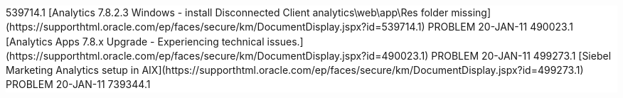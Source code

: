 <td >539714.1
</td>

<td >[Analytics 7.8.2.3 Windows - install Disconnected Client analytics\web\app\Res folder missing](https://supporthtml.oracle.com/ep/faces/secure/km/DocumentDisplay.jspx?id=539714.1)
</td>

<td >PROBLEM
</td>

<td >20-JAN-11
</td>
</tr>
<tr >

<td >490023.1
</td>

<td >[Analytics Apps 7.8.x Upgrade - Experiencing technical issues.](https://supporthtml.oracle.com/ep/faces/secure/km/DocumentDisplay.jspx?id=490023.1)
</td>

<td >PROBLEM
</td>

<td >20-JAN-11
</td>
</tr>
<tr >

<td >499273.1
</td>

<td >[Siebel Marketing Analytics setup in AIX](https://supporthtml.oracle.com/ep/faces/secure/km/DocumentDisplay.jspx?id=499273.1)
</td>

<td >PROBLEM
</td>

<td >20-JAN-11
</td>
</tr>
<tr >

<td >739344.1

